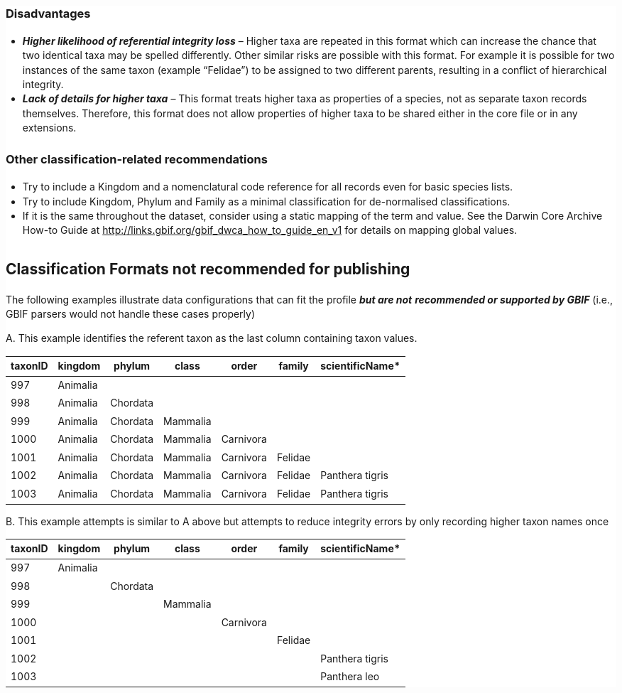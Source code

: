 ### Disadvantages

-   ***Higher likelihood of referential integrity loss*** – Higher taxa are repeated in this format which can increase the chance that two identical taxa may be spelled differently. Other similar risks are possible with this format. For example it is possible for two instances of the same taxon (example “Felidae”) to be assigned to two different parents, resulting in a conflict of hierarchical integrity.
-   ***Lack of details for higher taxa*** – This format treats higher taxa as properties of a species, not as separate taxon records themselves. Therefore, this format does not allow properties of higher taxa to be shared either in the core file or in any extensions.

### Other classification-related recommendations

-   Try to include a Kingdom and a nomenclatural code reference for all records even for basic species lists.
-   Try to include Kingdom, Phylum and Family as a minimal classification for de-normalised classifications.
-   If it is the same throughout the dataset, consider using a static mapping of the term and value. See the Darwin Core Archive How-to Guide at <http://links.gbif.org/gbif_dwca_how_to_guide_en_v1> for details on mapping global values.

## Classification Formats not recommended for publishing

The following examples illustrate data configurations that can fit the profile ***but are not*** ***recommended or supported by GBIF*** (i.e., GBIF parsers would not handle these cases properly)

A. This example identifies the referent taxon as the last column containing taxon values.

| **taxonID** | **kingdom** | **phylum** | **class** | **order** | **family** | **scientificName\*** |
|-------------|-------------|------------|-----------|-----------|------------|----------------------|
| 997         | Animalia    |            |           |           |            |                      |
| 998         | Animalia    | Chordata   |           |           |            |                      |
| 999         | Animalia    | Chordata   | Mammalia  |           |            |                      |
| 1000        | Animalia    | Chordata   | Mammalia  | Carnivora |            |                      |
| 1001        | Animalia    | Chordata   | Mammalia  | Carnivora | Felidae    |                      |
| 1002        | Animalia    | Chordata   | Mammalia  | Carnivora | Felidae    | Panthera tigris      |
| 1003        | Animalia    | Chordata   | Mammalia  | Carnivora | Felidae    | Panthera tigris      |

B. This example attempts is similar to A above but attempts to reduce integrity errors by only recording higher taxon names once

| **taxonID** | **kingdom** | **phylum** | **class** | **order** | **family** | **scientificName\*** |
|-------------|-------------|------------|-----------|-----------|------------|----------------------|
| 997         | Animalia    |            |           |           |            |                      |
| 998         |             | Chordata   |           |           |            |                      |
| 999         |             |            | Mammalia  |           |            |                      |
| 1000        |             |            |           | Carnivora |            |                      |
| 1001        |             |            |           |           | Felidae    |                      |
| 1002        |             |            |           |           |            | Panthera tigris      |
| 1003        |             |            |           |           |            | Panthera leo         |
